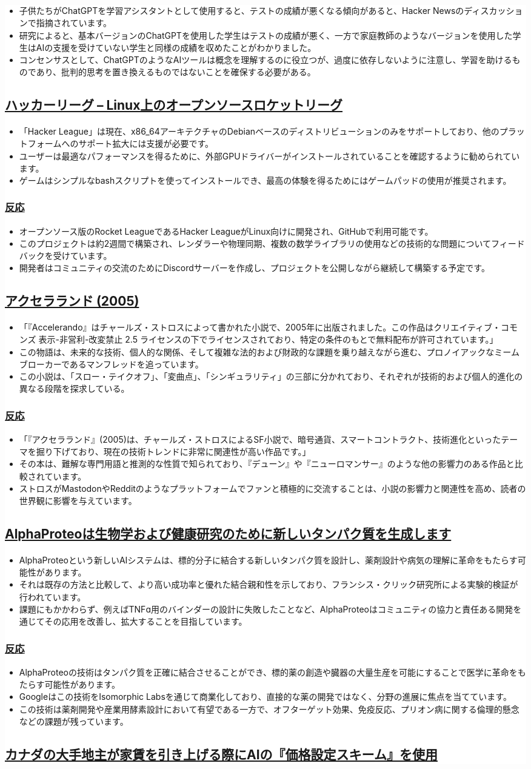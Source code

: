 - 子供たちがChatGPTを学習アシスタントとして使用すると、テストの成績が悪くなる傾向があると、Hacker Newsのディスカッションで指摘されています。
- 研究によると、基本バージョンのChatGPTを使用した学生はテストの成績が悪く、一方で家庭教師のようなバージョンを使用した学生はAIの支援を受けていない学生と同様の成績を収めたことがわかりました。
- コンセンサスとして、ChatGPTのようなAIツールは概念を理解するのに役立つが、過度に依存しないように注意し、学習を助けるものであり、批判的思考を置き換えるものではないことを確保する必要がある。

## [ハッカーリーグ – Linux上のオープンソースロケットリーグ](https://github.com/moritztng/hacker-league)

- 「Hacker League」は現在、x86_64アーキテクチャのDebianベースのディストリビューションのみをサポートしており、他のプラットフォームへのサポート拡大には支援が必要です。
- ユーザーは最適なパフォーマンスを得るために、外部GPUドライバーがインストールされていることを確認するように勧められています。
- ゲームはシンプルなbashスクリプトを使ってインストールでき、最高の体験を得るためにはゲームパッドの使用が推奨されます。

### [反応](https://news.ycombinator.com/item?id=41456411)

- オープンソース版のRocket LeagueであるHacker LeagueがLinux向けに開発され、GitHubで利用可能です。
- このプロジェクトは約2週間で構築され、レンダラーや物理同期、複数の数学ライブラリの使用などの技術的な問題についてフィードバックを受けています。
- 開発者はコミュニティの交流のためにDiscordサーバーを作成し、プロジェクトを公開しながら継続して構築する予定です。

## [アクセラランド (2005)](https://www.antipope.org/charlie/blog-static/fiction/accelerando/accelerando.html)

- 「『Accelerando』はチャールズ・ストロスによって書かれた小説で、2005年に出版されました。この作品はクリエイティブ・コモンズ 表示-非営利-改変禁止 2.5 ライセンスの下でライセンスされており、特定の条件のもとで無料配布が許可されています。」
- この物語は、未来的な技術、個人的な関係、そして複雑な法的および財政的な課題を乗り越えながら進む、プロノイアックなミームブローカーであるマンフレッドを追っています。
- この小説は、「スロー・テイクオフ」、「変曲点」、「シンギュラリティ」の三部に分かれており、それぞれが技術的および個人的進化の異なる段階を探求している。

### [反応](https://news.ycombinator.com/item?id=41452962)

- 「『アクセラランド』(2005)は、チャールズ・ストロスによるSF小説で、暗号通貨、スマートコントラクト、技術進化といったテーマを掘り下げており、現在の技術トレンドに非常に関連性が高い作品です。」
- その本は、難解な専門用語と推測的な性質で知られており、『デューン』や『ニューロマンサー』のような他の影響力のある作品と比較されています。
- ストロスがMastodonやRedditのようなプラットフォームでファンと積極的に交流することは、小説の影響力と関連性を高め、読者の世界観に影響を与えています。

## [AlphaProteoは生物学および健康研究のために新しいタンパク質を生成します](https://deepmind.google/discover/blog/alphaproteo-generates-novel-proteins-for-biology-and-health-research/)

- AlphaProteoという新しいAIシステムは、標的分子に結合する新しいタンパク質を設計し、薬剤設計や病気の理解に革命をもたらす可能性があります。
- それは既存の方法と比較して、より高い成功率と優れた結合親和性を示しており、フランシス・クリック研究所による実験的検証が行われています。
- 課題にもかかわらず、例えばTNFɑ用のバインダーの設計に失敗したことなど、AlphaProteoはコミュニティの協力と責任ある開発を通じてその応用を改善し、拡大することを目指しています。

### [反応](https://news.ycombinator.com/item?id=41457331)

- AlphaProteoの技術はタンパク質を正確に結合させることができ、標的薬の創造や臓器の大量生産を可能にすることで医学に革命をもたらす可能性があります。
- Googleはこの技術をIsomorphic Labsを通じて商業化しており、直接的な薬の開発ではなく、分野の進展に焦点を当てています。
- この技術は薬剤開発や産業用酵素設計において有望である一方で、オフターゲット効果、免疫反応、プリオン病に関する倫理的懸念などの課題が残っています。

## [カナダの大手地主が家賃を引き上げる際にAIの『価格設定スキーム』を使用](https://breachmedia.ca/canadian-mega-landlord-ai-pricing-scheme-hikes-rents/)
